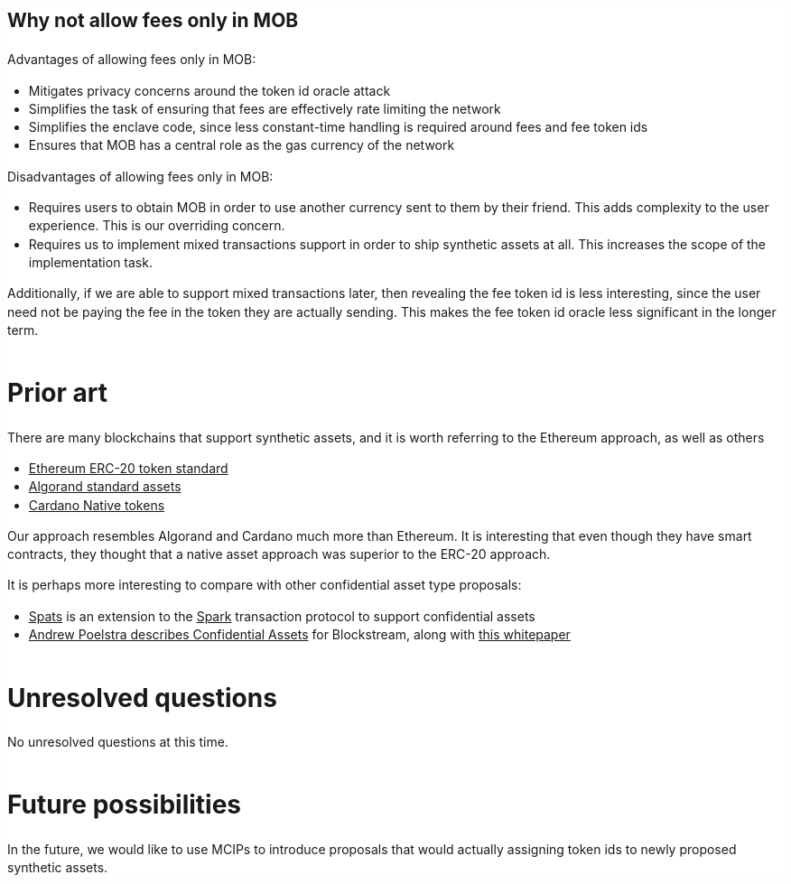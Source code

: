 ## Why not allow fees only in MOB

Advantages of allowing fees only in MOB:

* Mitigates privacy concerns around the token id oracle attack
* Simplifies the task of ensuring that fees are effectively rate limiting the network
* Simplifies the enclave code, since less constant-time handling is required around fees and fee token ids
* Ensures that MOB has a central role as the gas currency of the network

Disadvantages of allowing fees only in MOB:

* Requires users to obtain MOB in order to use another currency sent to them by their friend. This adds complexity to the user experience. This is our overriding concern.
* Requires us to implement mixed transactions support in order to ship synthetic assets at all. This increases the scope of the implementation task.

Additionally, if we are able to support mixed transactions later, then revealing the fee token id is less interesting, since the user need not be paying the fee
in the token they are actually sending. This makes the fee token id oracle less significant in the longer term.

# Prior art
[prior-art]: #prior-art

There are many blockchains that support synthetic assets, and it is worth referring to the Ethereum approach, as well as others
- [Ethereum ERC-20 token standard](https://ethereum.org/en/developers/docs/standards/tokens/erc-20/)
- [Algorand standard assets](https://developer.algorand.org/docs/get-details/asa/)
- [Cardano Native tokens ](https://docs.cardano.org/native-tokens/learn)

Our approach resembles Algorand and Cardano much more than Ethereum. It is interesting that even though they have smart contracts, they thought
that a native asset approach was superior to the ERC-20 approach.

It is perhaps more interesting to compare with other confidential asset type proposals:
- [Spats](https://github.com/AaronFeickert/spats) is an extension to the [Spark](https://eprint.iacr.org/2021/1173) transaction protocol to support confidential assets
- [Andrew Poelstra describes Confidential Assets](https://blog.blockstream.com/en-blockstream-releases-elements-confidential-assets/) for Blockstream, along with [this whitepaper](https://blockstream.com/bitcoin17-final41.pdf)

# Unresolved questions
[unresolved-questions]: #unresolved-questions

No unresolved questions at this time.

# Future possibilities
[future-possibilities]: #future-possibilities

In the future, we would like to use MCIPs to introduce proposals that would actually assigning token ids to newly proposed synthetic assets.


[summary]: #summary
[motivation]: #motivation
[guide-level-explanation]: #guide-level-explanation
[reference-level-explanation]: #reference-level-explanation
[drawbacks]: #drawbacks
[rationale-and-alternatives]: #rationale-and-alternatives